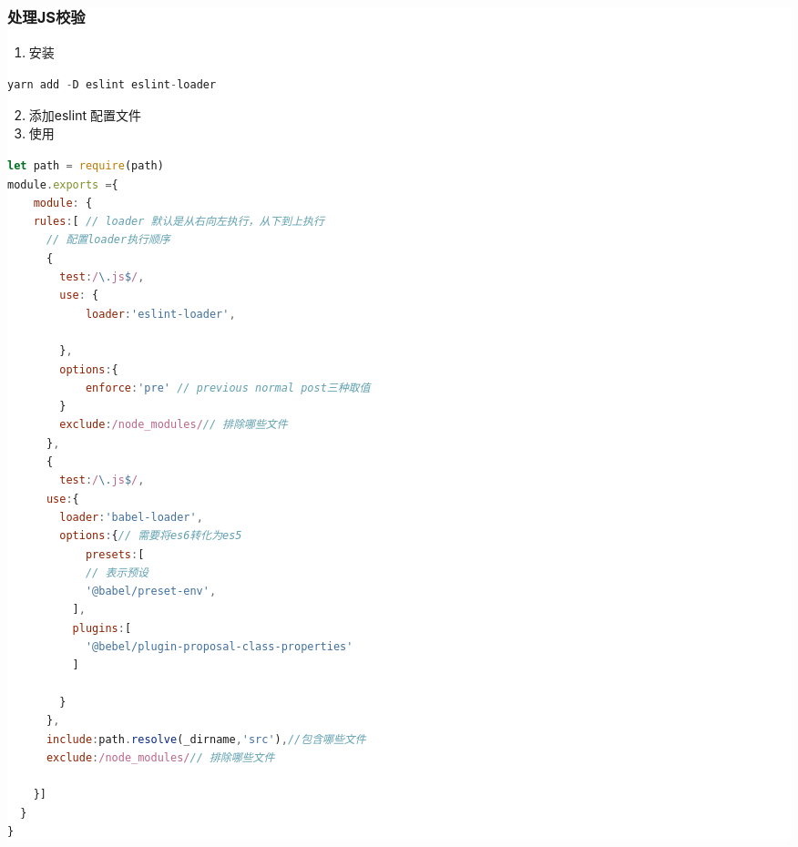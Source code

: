 <a name="Z9Yf2"></a>
### 处理JS校验

1. 安装

```javascript
yarn add -D eslint eslint-loader
```

2. 添加eslint 配置文件
2. 使用

```javascript
let path = require(path)
module.exports ={
	module: {
  	rules:[ // loader 默认是从右向左执行，从下到上执行
      // 配置loader执行顺序
      {
      	test:/\.js$/,
        use: {
        	loader:'eslint-loader',
          
        },
        options:{
        	enforce:'pre' // previous normal post三种取值 
        }
        exclude:/node_modules/// 排除哪些文件
      },
      {
    	test:/\.js$/,
      use:{
      	loader:'babel-loader',
        options:{// 需要将es6转化为es5
        	presets:[
            // 表示预设
            '@babel/preset-env',
          ],
          plugins:[
          	'@bebel/plugin-proposal-class-properties'
          ]
          
        }
      },
      include:path.resolve(_dirname,'src'),//包含哪些文件
      exclude:/node_modules/// 排除哪些文件
      
    }]
  }
}
```

